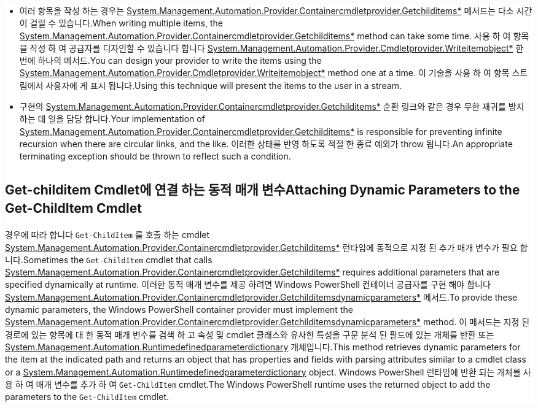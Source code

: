 - <span data-ttu-id="e01ae-171">여러 항목을 작성 하는 경우는 [System.Management.Automation.Provider.Containercmdletprovider.Getchilditems\*](/dotnet/api/System.Management.Automation.Provider.ContainerCmdletProvider.GetChildItems) 메서드는 다소 시간이 걸릴 수 있습니다.</span><span class="sxs-lookup"><span data-stu-id="e01ae-171">When writing multiple items, the [System.Management.Automation.Provider.Containercmdletprovider.Getchilditems\*](/dotnet/api/System.Management.Automation.Provider.ContainerCmdletProvider.GetChildItems) method can take some time.</span></span> <span data-ttu-id="e01ae-172">사용 하 여 항목을 작성 하 여 공급자를 디자인할 수 있습니다 합니다 [System.Management.Automation.Provider.Cmdletprovider.Writeitemobject\*](/dotnet/api/System.Management.Automation.Provider.CmdletProvider.WriteItemObject) 한 번에 하나의 메서드.</span><span class="sxs-lookup"><span data-stu-id="e01ae-172">You can design your provider to write the items using the [System.Management.Automation.Provider.Cmdletprovider.Writeitemobject\*](/dotnet/api/System.Management.Automation.Provider.CmdletProvider.WriteItemObject) method one at a time.</span></span> <span data-ttu-id="e01ae-173">이 기술을 사용 하 여 항목 스트림에서 사용자에 게 표시 됩니다.</span><span class="sxs-lookup"><span data-stu-id="e01ae-173">Using this technique will present the items to the user in a stream.</span></span>

- <span data-ttu-id="e01ae-174">구현의 [System.Management.Automation.Provider.Containercmdletprovider.Getchilditems\*](/dotnet/api/System.Management.Automation.Provider.ContainerCmdletProvider.GetChildItems) 순환 링크와 같은 경우 무한 재귀를 방지 하는 데 일을 담당 합니다.</span><span class="sxs-lookup"><span data-stu-id="e01ae-174">Your implementation of [System.Management.Automation.Provider.Containercmdletprovider.Getchilditems\*](/dotnet/api/System.Management.Automation.Provider.ContainerCmdletProvider.GetChildItems) is responsible for preventing infinite recursion when there are circular links, and the like.</span></span> <span data-ttu-id="e01ae-175">이러한 상태를 반영 하도록 적절 한 종료 예외가 throw 됩니다.</span><span class="sxs-lookup"><span data-stu-id="e01ae-175">An appropriate terminating exception should be thrown to reflect such a condition.</span></span>

## <a name="attaching-dynamic-parameters-to-the-get-childitem-cmdlet"></a><span data-ttu-id="e01ae-176">Get-childitem Cmdlet에 연결 하는 동적 매개 변수</span><span class="sxs-lookup"><span data-stu-id="e01ae-176">Attaching Dynamic Parameters to the Get-ChildItem Cmdlet</span></span>

<span data-ttu-id="e01ae-177">경우에 따라 합니다 `Get-ChildItem` 를 호출 하는 cmdlet [System.Management.Automation.Provider.Containercmdletprovider.Getchilditems\*](/dotnet/api/System.Management.Automation.Provider.ContainerCmdletProvider.GetChildItems) 런타임에 동적으로 지정 된 추가 매개 변수가 필요 합니다.</span><span class="sxs-lookup"><span data-stu-id="e01ae-177">Sometimes the `Get-ChildItem` cmdlet that calls [System.Management.Automation.Provider.Containercmdletprovider.Getchilditems\*](/dotnet/api/System.Management.Automation.Provider.ContainerCmdletProvider.GetChildItems) requires additional parameters that are specified dynamically at runtime.</span></span> <span data-ttu-id="e01ae-178">이러한 동적 매개 변수를 제공 하려면 Windows PowerShell 컨테이너 공급자를 구현 해야 합니다 [System.Management.Automation.Provider.Containercmdletprovider.Getchilditemsdynamicparameters\*](/dotnet/api/System.Management.Automation.Provider.ContainerCmdletProvider.GetChildItemsDynamicParameters) 메서드.</span><span class="sxs-lookup"><span data-stu-id="e01ae-178">To provide these dynamic parameters, the Windows PowerShell container provider must implement the [System.Management.Automation.Provider.Containercmdletprovider.Getchilditemsdynamicparameters\*](/dotnet/api/System.Management.Automation.Provider.ContainerCmdletProvider.GetChildItemsDynamicParameters) method.</span></span> <span data-ttu-id="e01ae-179">이 메서드는 지정 된 경로에 있는 항목에 대 한 동적 매개 변수를 검색 하 고 속성 및 cmdlet 클래스와 유사한 특성을 구문 분석 된 필드에 있는 개체를 반환 또는 [ System.Management.Automation.Runtimedefinedparameterdictionary](/dotnet/api/System.Management.Automation.RuntimeDefinedParameterDictionary) 개체입니다.</span><span class="sxs-lookup"><span data-stu-id="e01ae-179">This method retrieves dynamic parameters for the item at the indicated path and returns an object that has properties and fields with parsing attributes similar to a cmdlet class or a [System.Management.Automation.Runtimedefinedparameterdictionary](/dotnet/api/System.Management.Automation.RuntimeDefinedParameterDictionary) object.</span></span> <span data-ttu-id="e01ae-180">Windows PowerShell 런타임에 반환 되는 개체를 사용 하 여 매개 변수를 추가 하 여 `Get-ChildItem` cmdlet.</span><span class="sxs-lookup"><span data-stu-id="e01ae-180">The Windows PowerShell runtime uses the returned object to add the parameters to the `Get-ChildItem` cmdlet.</span></span>
